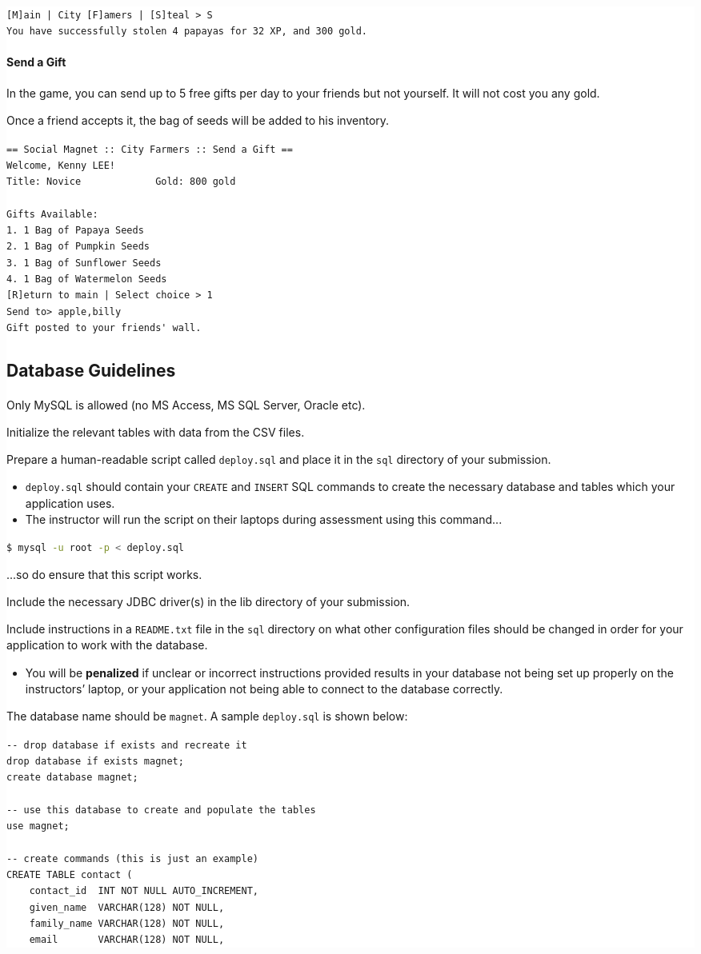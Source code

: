 ```
[M]ain | City [F]amers | [S]teal > S
You have successfully stolen 4 papayas for 32 XP, and 300 gold.
```

#### Send a Gift

In the game, you can send up to 5 free gifts per day to your friends but not yourself. It will not cost you any gold.

Once a friend accepts it, the bag of seeds will be added to his inventory.

```
== Social Magnet :: City Farmers :: Send a Gift ==
Welcome, Kenny LEE!
Title: Novice             Gold: 800 gold

Gifts Available:
1. 1 Bag of Papaya Seeds
2. 1 Bag of Pumpkin Seeds
3. 1 Bag of Sunflower Seeds
4. 1 Bag of Watermelon Seeds
[R]eturn to main | Select choice > 1
Send to> apple,billy
Gift posted to your friends' wall.
```

## Database Guidelines

Only MySQL is allowed (no MS Access, MS SQL Server, Oracle etc).

Initialize the relevant tables with data from the CSV files.

Prepare a human-readable script called `deploy.sql` and place it in the `sql` directory of your submission.

* `deploy.sql` should contain your `CREATE` and `INSERT` SQL commands to create the necessary database and tables which your application uses.
* The instructor will run the script on their laptops during assessment using this command...

```bash
$ mysql -u root -p < deploy.sql
```

...so do ensure that this script works.

Include the necessary JDBC driver(s) in the lib directory of your submission.

Include instructions in a `README.txt` file in the `sql` directory on what other configuration files should be changed in order for your application to work with the database.

* You will be **penalized** if unclear or incorrect instructions provided results in your database not being set up properly on the instructors’ laptop, or your application not being able to connect to the database correctly. 

The database name should be `magnet`. A sample `deploy.sql` is shown below:

```mysql
-- drop database if exists and recreate it
drop database if exists magnet;
create database magnet;

-- use this database to create and populate the tables
use magnet;

-- create commands (this is just an example)
CREATE TABLE contact (
    contact_id  INT NOT NULL AUTO_INCREMENT,
    given_name  VARCHAR(128) NOT NULL,
    family_name VARCHAR(128) NOT NULL,
    email       VARCHAR(128) NOT NULL,
```
